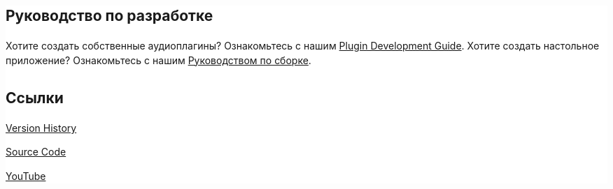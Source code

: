 ## Руководство по разработке

Хотите создать собственные аудиоплагины? Ознакомьтесь с нашим [Plugin Development Guide](../../plugin-development.md).
Хотите создать настольное приложение? Ознакомьтесь с нашим [Руководством по сборке](../../build.md).

## Ссылки

[Version History](../../version-history.md)

[Source Code](https://github.com/Frieve-A/effetune)

[YouTube](https://www.youtube.com/@frieveamusic)
